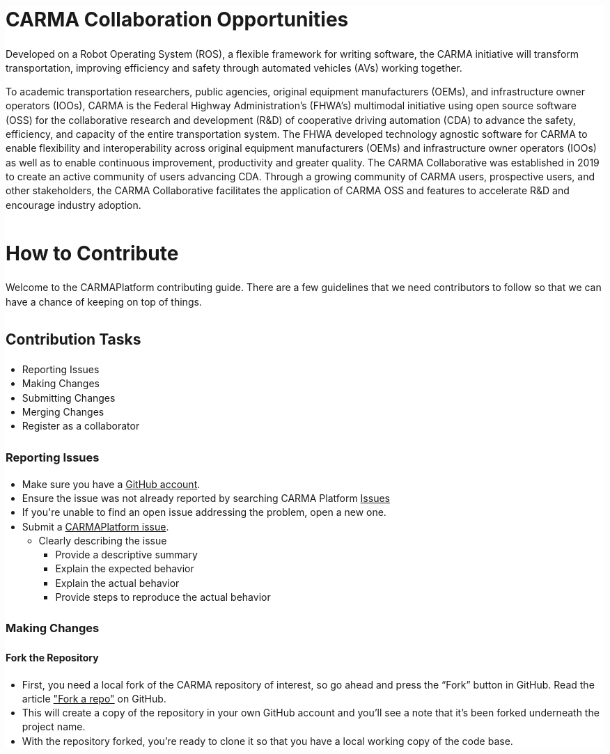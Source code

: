 # CARMA Collaboration Opportunities

Developed on a Robot Operating System (ROS), a flexible framework for writing software, the CARMA initiative will transform transportation, improving efficiency and safety through automated vehicles (AVs) working together.

To academic transportation researchers, public agencies, original equipment manufacturers (OEMs), and infrastructure owner operators (IOOs), CARMA is the Federal Highway Administration’s (FHWA’s) multimodal initiative using open source software (OSS) for the collaborative research and development (R&D) of cooperative driving automation (CDA) to advance the safety, efficiency, and capacity of the entire transportation system. The FHWA developed technology agnostic software for CARMA to enable flexibility and interoperability across original equipment manufacturers (OEMs) and infrastructure owner operators (IOOs) as well as to enable continuous improvement, productivity and greater quality.
The CARMA Collaborative was established in 2019 to create an active community of users advancing CDA. Through a growing community of CARMA users, prospective users, and other stakeholders, the CARMA Collaborative facilitates the application of CARMA OSS and features to accelerate R&D and encourage industry adoption. 

# How to Contribute 

Welcome to the CARMAPlatform contributing guide. There are a few guidelines that we need contributors to follow so that we can have a chance of keeping on top of things.

## Contribution Tasks

* Reporting Issues
* Making Changes
* Submitting Changes
* Merging Changes
* Register as a collaborator

### Reporting Issues

* Make sure you have a [GitHub account](https://github.com/signup/free).
* Ensure the issue was not already reported by searching CARMA Platform [Issues](https://github.com/usdot-fhwa-stol/carma-platform/issues)
* If you're unable to find an open issue addressing the problem, open a new one.
* Submit a [CARMAPlatform issue](<docs/ISSUE_TEMPLATE.md>).
  * Clearly describing the issue
    * Provide a descriptive summary
    * Explain the expected behavior
    * Explain the actual behavior
    * Provide steps to reproduce the actual behavior

### Making Changes

#### Fork the Repository

* First, you need a local fork of the CARMA repository of interest, so go ahead and press the “Fork” button in GitHub. Read the article ["Fork a repo"](https://help.github.com/articles/fork-a-repo/) on GitHub.
* This will create a copy of the repository in your own GitHub account and you’ll see a note that it’s been forked underneath the project name.
* With the repository forked, you’re ready to clone it so that you have a local working copy of the code base.
 